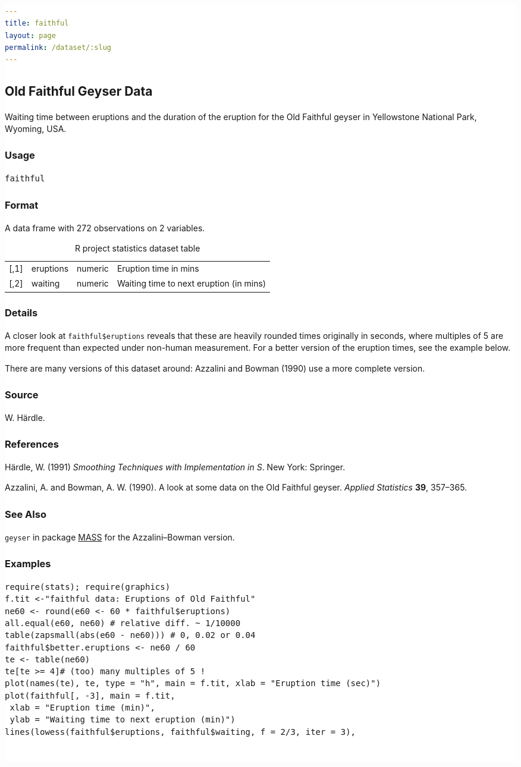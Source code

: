 ```yaml
---
title: faithful
layout: page
permalink: /dataset/:slug
---
```

<div id="dataset-info">
<h2>Old Faithful Geyser Data</h2>
<p>Waiting time between eruptions and the duration of the eruption for the Old Faithful geyser in Yellowstone National Park, Wyoming, USA.</p>
<h3>Usage</h3>
<pre>faithful</pre>
<h3>Format</h3>
<p>A data frame with 272 observations on 2 variables.</p>
<table>
<caption>
R project statistics dataset table
</caption>
<tr>
<td style="text-align: right;">[,1]</td>
<td style="text-align: left;">eruptions</td>
<td style="text-align: left;">numeric</td>
<td style="text-align: left;">Eruption time in mins</td>
</tr>
<tr>
<td style="text-align: right;">[,2]</td>
<td style="text-align: left;">waiting</td>
<td style="text-align: left;">numeric</td>
<td style="text-align: left;">Waiting time to next eruption (in mins)</td>
</tr>
</table>
<h3>Details</h3>
<p>A closer look at <code>faithful$eruptions</code> reveals that these are heavily rounded times originally in seconds, where multiples of 5 are more frequent than expected under non-human measurement. For a better version of the eruption times, see the example below.</p>
<p>There are many versions of this dataset around: Azzalini and Bowman (1990) use a more complete version.</p>
<h3>Source</h3>
<p>W. Härdle.</p>
<h3>References</h3>
<p>Härdle, W. (1991) <em>Smoothing Techniques with Implementation in S</em>. New York: Springer.</p>
<p>Azzalini, A. and Bowman, A. W. (1990). A look at some data on the Old Faithful geyser. <em>Applied Statistics</em> <b>39</b>, 357–365.</p>
<h3>See Also</h3>
<p><code>geyser</code> in package <a href="https://CRAN.R-project.org/package=MASS"><span class="pkg">MASS</span></a> for the Azzalini–Bowman version.</p>
<h3>Examples</h3>
<pre>
require(stats); require(graphics)
f.tit &lt;-"faithful data: Eruptions of Old Faithful"
ne60 &lt;- round(e60 &lt;- 60 * faithful$eruptions)
all.equal(e60, ne60) # relative diff. ~ 1/10000
table(zapsmall(abs(e60 - ne60))) # 0, 0.02 or 0.04
faithful$better.eruptions &lt;- ne60 / 60
te &lt;- table(ne60)
te[te &gt;= 4]# (too) many multiples of 5 !
plot(names(te), te, type = "h", main = f.tit, xlab = "Eruption time (sec)")
plot(faithful[, -3], main = f.tit,
 xlab = "Eruption time (min)",
 ylab = "Waiting time to next eruption (min)")
lines(lowess(faithful$eruptions, faithful$waiting, f = 2/3, iter = 3),